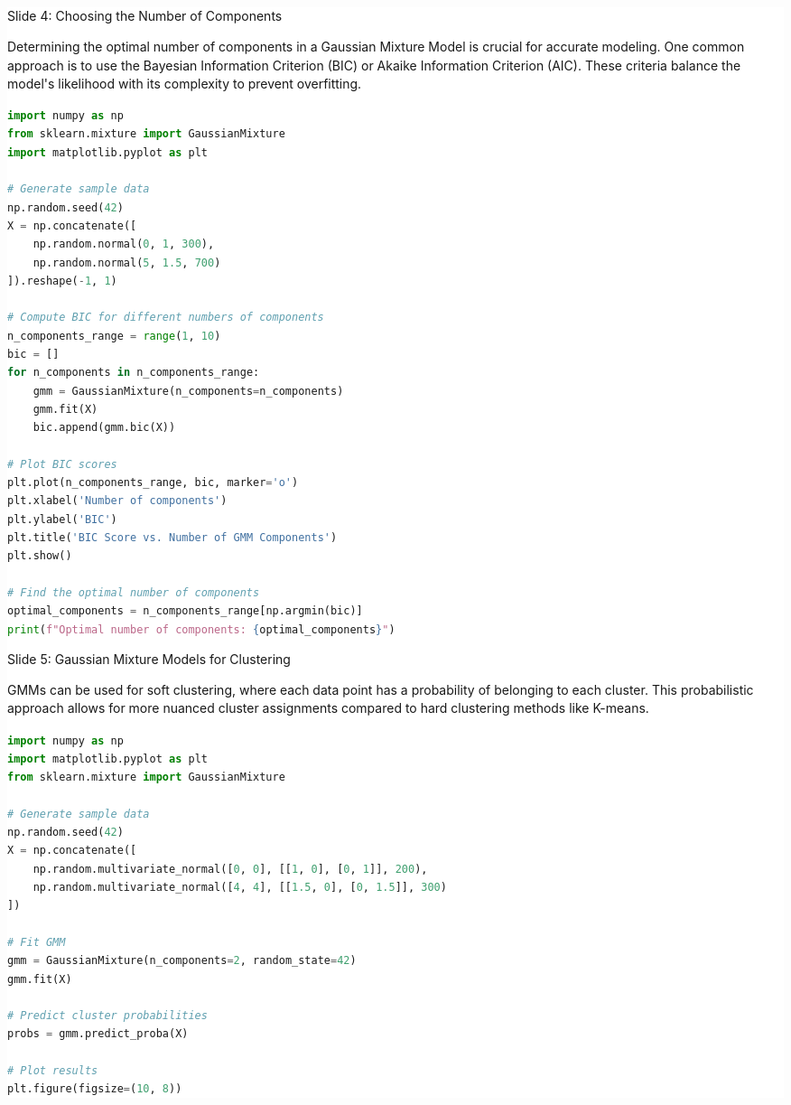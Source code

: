 Slide 4: Choosing the Number of Components

Determining the optimal number of components in a Gaussian Mixture Model is crucial for accurate modeling. One common approach is to use the Bayesian Information Criterion (BIC) or Akaike Information Criterion (AIC). These criteria balance the model's likelihood with its complexity to prevent overfitting.

```python
import numpy as np
from sklearn.mixture import GaussianMixture
import matplotlib.pyplot as plt

# Generate sample data
np.random.seed(42)
X = np.concatenate([
    np.random.normal(0, 1, 300),
    np.random.normal(5, 1.5, 700)
]).reshape(-1, 1)

# Compute BIC for different numbers of components
n_components_range = range(1, 10)
bic = []
for n_components in n_components_range:
    gmm = GaussianMixture(n_components=n_components)
    gmm.fit(X)
    bic.append(gmm.bic(X))

# Plot BIC scores
plt.plot(n_components_range, bic, marker='o')
plt.xlabel('Number of components')
plt.ylabel('BIC')
plt.title('BIC Score vs. Number of GMM Components')
plt.show()

# Find the optimal number of components
optimal_components = n_components_range[np.argmin(bic)]
print(f"Optimal number of components: {optimal_components}")
```

Slide 5: Gaussian Mixture Models for Clustering

GMMs can be used for soft clustering, where each data point has a probability of belonging to each cluster. This probabilistic approach allows for more nuanced cluster assignments compared to hard clustering methods like K-means.

```python
import numpy as np
import matplotlib.pyplot as plt
from sklearn.mixture import GaussianMixture

# Generate sample data
np.random.seed(42)
X = np.concatenate([
    np.random.multivariate_normal([0, 0], [[1, 0], [0, 1]], 200),
    np.random.multivariate_normal([4, 4], [[1.5, 0], [0, 1.5]], 300)
])

# Fit GMM
gmm = GaussianMixture(n_components=2, random_state=42)
gmm.fit(X)

# Predict cluster probabilities
probs = gmm.predict_proba(X)

# Plot results
plt.figure(figsize=(10, 8))
```
